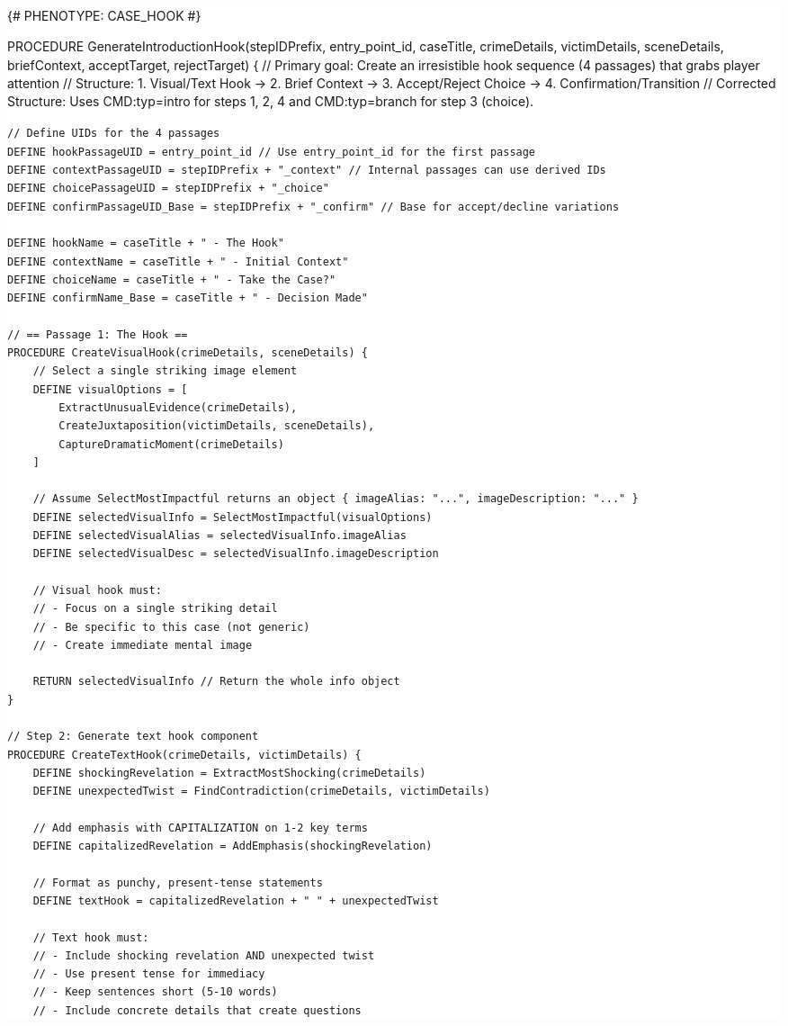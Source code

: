{# PHENOTYPE: CASE_HOOK #}

PROCEDURE GenerateIntroductionHook(stepIDPrefix, entry_point_id, caseTitle, crimeDetails, victimDetails, sceneDetails, briefContext, acceptTarget, rejectTarget) {
    // Primary goal: Create an irresistible hook sequence (4 passages) that grabs player attention
    // Structure: 1. Visual/Text Hook -> 2. Brief Context -> 3. Accept/Reject Choice -> 4. Confirmation/Transition
    // Corrected Structure: Uses CMD:typ=intro for steps 1, 2, 4 and CMD:typ=branch for step 3 (choice).

    // Define UIDs for the 4 passages
    DEFINE hookPassageUID = entry_point_id // Use entry_point_id for the first passage
    DEFINE contextPassageUID = stepIDPrefix + "_context" // Internal passages can use derived IDs
    DEFINE choicePassageUID = stepIDPrefix + "_choice"
    DEFINE confirmPassageUID_Base = stepIDPrefix + "_confirm" // Base for accept/decline variations

    DEFINE hookName = caseTitle + " - The Hook"
    DEFINE contextName = caseTitle + " - Initial Context"
    DEFINE choiceName = caseTitle + " - Take the Case?"
    DEFINE confirmName_Base = caseTitle + " - Decision Made"

    // == Passage 1: The Hook ==
    PROCEDURE CreateVisualHook(crimeDetails, sceneDetails) {
        // Select a single striking image element
        DEFINE visualOptions = [
            ExtractUnusualEvidence(crimeDetails),
            CreateJuxtaposition(victimDetails, sceneDetails),
            CaptureDramaticMoment(crimeDetails)
        ]

        // Assume SelectMostImpactful returns an object { imageAlias: "...", imageDescription: "..." }
        DEFINE selectedVisualInfo = SelectMostImpactful(visualOptions)
        DEFINE selectedVisualAlias = selectedVisualInfo.imageAlias
        DEFINE selectedVisualDesc = selectedVisualInfo.imageDescription

        // Visual hook must:
        // - Focus on a single striking detail
        // - Be specific to this case (not generic)
        // - Create immediate mental image

        RETURN selectedVisualInfo // Return the whole info object
    }

    // Step 2: Generate text hook component
    PROCEDURE CreateTextHook(crimeDetails, victimDetails) {
        DEFINE shockingRevelation = ExtractMostShocking(crimeDetails)
        DEFINE unexpectedTwist = FindContradiction(crimeDetails, victimDetails)

        // Add emphasis with CAPITALIZATION on 1-2 key terms
        DEFINE capitalizedRevelation = AddEmphasis(shockingRevelation)

        // Format as punchy, present-tense statements
        DEFINE textHook = capitalizedRevelation + " " + unexpectedTwist

        // Text hook must:
        // - Include shocking revelation AND unexpected twist
        // - Use present tense for immediacy
        // - Keep sentences short (5-10 words)
        // - Include concrete details that create questions
